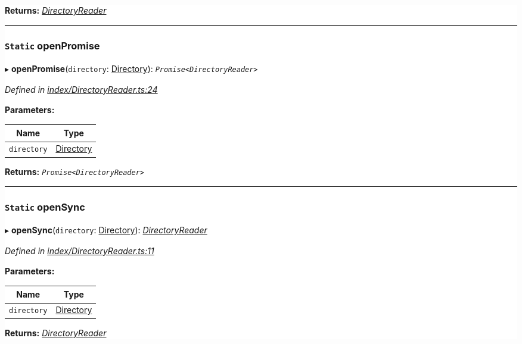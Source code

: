 **Returns:** *[DirectoryReader](_index_directoryreader_.directoryreader.md)*

___

### `Static` openPromise

▸ **openPromise**(`directory`: [Directory](_store_directory_.directory.md)): *`Promise<DirectoryReader>`*

*Defined in [index/DirectoryReader.ts:24](https://github.com/cancerberoSgx/node-lucene/blob/7855316/node-lucene/src/index/DirectoryReader.ts#L24)*

**Parameters:**

Name | Type |
------ | ------ |
`directory` | [Directory](_store_directory_.directory.md) |

**Returns:** *`Promise<DirectoryReader>`*

___

### `Static` openSync

▸ **openSync**(`directory`: [Directory](_store_directory_.directory.md)): *[DirectoryReader](_index_directoryreader_.directoryreader.md)*

*Defined in [index/DirectoryReader.ts:11](https://github.com/cancerberoSgx/node-lucene/blob/7855316/node-lucene/src/index/DirectoryReader.ts#L11)*

**Parameters:**

Name | Type |
------ | ------ |
`directory` | [Directory](_store_directory_.directory.md) |

**Returns:** *[DirectoryReader](_index_directoryreader_.directoryreader.md)*